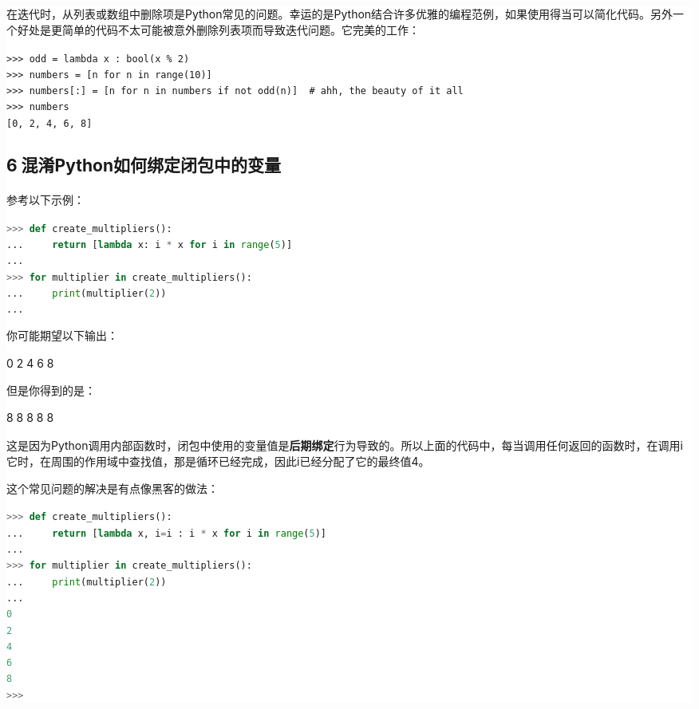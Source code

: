 在迭代时，从列表或数组中删除项是Python常见的问题。幸运的是Python结合许多优雅的编程范例，如果使用得当可以简化代码。另外一个好处是更简单的代码不太可能被意外删除列表项而导致迭代问题。它完美的工作：

```
>>> odd = lambda x : bool(x % 2)
>>> numbers = [n for n in range(10)]
>>> numbers[:] = [n for n in numbers if not odd(n)]  # ahh, the beauty of it all
>>> numbers
[0, 2, 4, 6, 8]
```

## 6 混淆Python如何绑定闭包中的变量

参考以下示例：

```python
>>> def create_multipliers():
...     return [lambda x: i * x for i in range(5)]
...
>>> for multiplier in create_multipliers():
...     print(multiplier(2))
...
```

你可能期望以下输出：

0
2
4
6
8

但是你得到的是：

8
8
8
8
8

这是因为Python调用内部函数时，闭包中使用的变量值是**后期绑定**行为导致的。所以上面的代码中，每当调用任何返回的函数时，在调用i它时，在周围的作用域中查找值，那是循环已经完成，因此i已经分配了它的最终值4。

这个常见问题的解决是有点像黑客的做法：

```python
>>> def create_multipliers():
...     return [lambda x, i=i : i * x for i in range(5)]
...
>>> for multiplier in create_multipliers():
...     print(multiplier(2))
...
0
2
4
6
8
>>>
```
